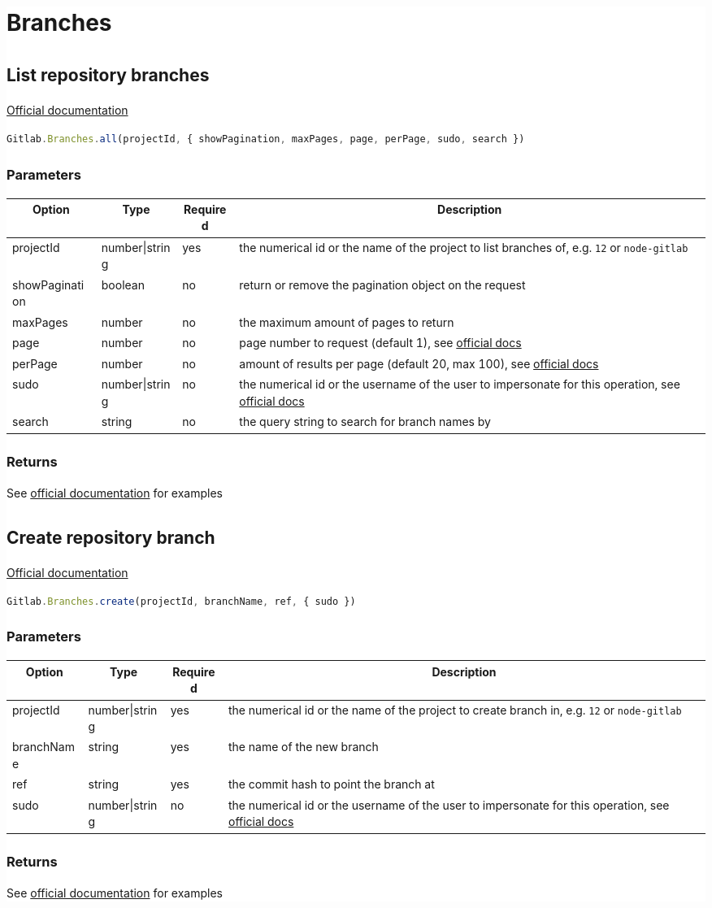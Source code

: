 # Branches

## List repository branches

[Official documentation](https://docs.gitlab.com/ee/api/branches.html#list-repository-branches)

```typescript
Gitlab.Branches.all(projectId, { showPagination, maxPages, page, perPage, sudo, search })
```

### Parameters

Option | Type | Required | Description
--- | --- | --- | ---
projectId | number&#124;string | yes | the numerical id or the name of the project to list branches of, e.g. `12` or `node-gitlab`
showPagination | boolean | no | return or remove the pagination object on the request
maxPages | number | no | the maximum amount of pages to return 
page | number | no | page number to request (default 1), see [official docs](https://docs.gitlab.com/ee/api/README.html#pagination)
perPage | number | no | amount of results per page (default 20, max 100), see [official docs](https://docs.gitlab.com/ee/api/README.html#pagination)
sudo | number&#124;string | no | the numerical id or the username of the user to impersonate for this operation, see [official docs](https://docs.gitlab.com/ee/api/README.html#sudo)
search | string | no | the query string to search for branch names by

### Returns
See [official documentation](https://docs.gitlab.com/ee/api/branches.html#list-repository-branches) for examples

## Create repository branch

[Official documentation](https://docs.gitlab.com/ee/api/branches.html#create-repository-branch)

```typescript
Gitlab.Branches.create(projectId, branchName, ref, { sudo })
```

### Parameters

Option | Type | Required | Description
--- | --- | --- | ---
projectId | number&#124;string | yes | the numerical id or the name of the project to create branch in, e.g. `12` or `node-gitlab`
branchName | string | yes | the name of the new branch
ref | string | yes | the commit hash to point the branch at
sudo | number&#124;string | no | the numerical id or the username of the user to impersonate for this operation, see [official docs](https://docs.gitlab.com/ee/api/README.html#sudo)

### Returns
See [official documentation](https://docs.gitlab.com/ee/api/branches.html#create-repository-branch) for examples
